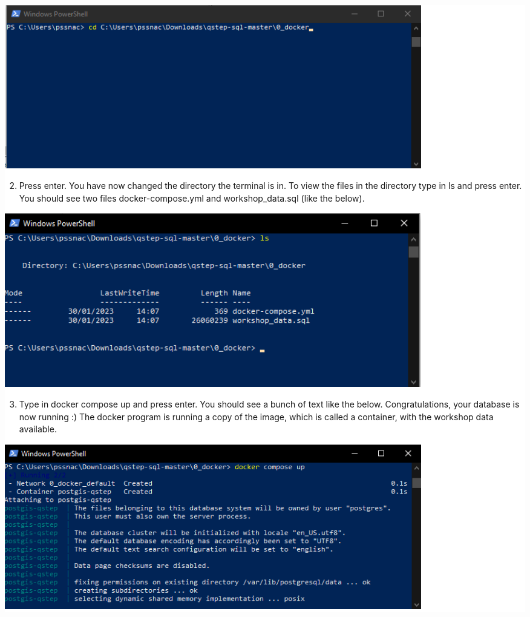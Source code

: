 <img src="screenshots/powershell cd.png" width="80%"/>

2. Press enter. You have now changed the directory the terminal is in. To view the files in the directory type in ls and press enter. You should see two files docker-compose.yml and workshop_data.sql (like the below).

<img src="screenshots/powershell ls.png" width="80%"/>

3. Type in docker compose up and press enter. You should see a bunch of text like the below. Congratulations, your database is now running :) The docker program is running a copy of the image, which is called a container, with the workshop data available. 

<img src="screenshots/docker-compose-up.png" width="80%"/>
